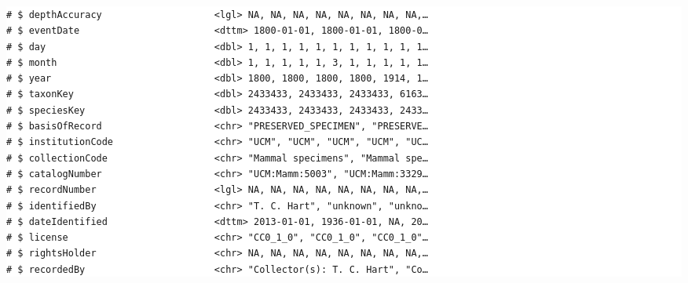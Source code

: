     # $ depthAccuracy                    <lgl> NA, NA, NA, NA, NA, NA, NA, NA,…
    # $ eventDate                        <dttm> 1800-01-01, 1800-01-01, 1800-0…
    # $ day                              <dbl> 1, 1, 1, 1, 1, 1, 1, 1, 1, 1, 1…
    # $ month                            <dbl> 1, 1, 1, 1, 1, 3, 1, 1, 1, 1, 1…
    # $ year                             <dbl> 1800, 1800, 1800, 1800, 1914, 1…
    # $ taxonKey                         <dbl> 2433433, 2433433, 2433433, 6163…
    # $ speciesKey                       <dbl> 2433433, 2433433, 2433433, 2433…
    # $ basisOfRecord                    <chr> "PRESERVED_SPECIMEN", "PRESERVE…
    # $ institutionCode                  <chr> "UCM", "UCM", "UCM", "UCM", "UC…
    # $ collectionCode                   <chr> "Mammal specimens", "Mammal spe…
    # $ catalogNumber                    <chr> "UCM:Mamm:5003", "UCM:Mamm:3329…
    # $ recordNumber                     <lgl> NA, NA, NA, NA, NA, NA, NA, NA,…
    # $ identifiedBy                     <chr> "T. C. Hart", "unknown", "unkno…
    # $ dateIdentified                   <dttm> 2013-01-01, 1936-01-01, NA, 20…
    # $ license                          <chr> "CC0_1_0", "CC0_1_0", "CC0_1_0"…
    # $ rightsHolder                     <chr> NA, NA, NA, NA, NA, NA, NA, NA,…
    # $ recordedBy                       <chr> "Collector(s): T. C. Hart", "Co…